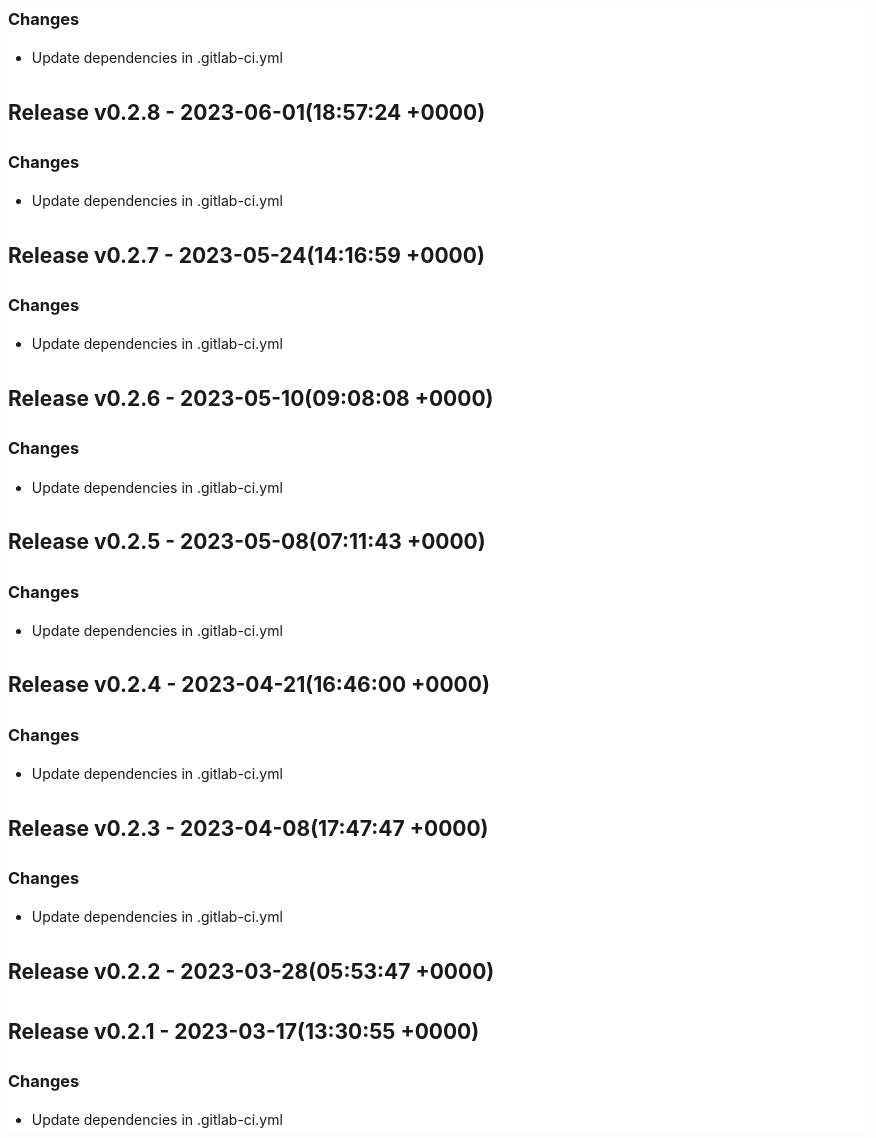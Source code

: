 ### Changes

- Update dependencies in .gitlab-ci.yml

## Release v0.2.8 - 2023-06-01(18:57:24 +0000)

### Changes

- Update dependencies in .gitlab-ci.yml

## Release v0.2.7 - 2023-05-24(14:16:59 +0000)

### Changes

- Update dependencies in .gitlab-ci.yml

## Release v0.2.6 - 2023-05-10(09:08:08 +0000)

### Changes

- Update dependencies in .gitlab-ci.yml

## Release v0.2.5 - 2023-05-08(07:11:43 +0000)

### Changes

- Update dependencies in .gitlab-ci.yml

## Release v0.2.4 - 2023-04-21(16:46:00 +0000)

### Changes

- Update dependencies in .gitlab-ci.yml

## Release v0.2.3 - 2023-04-08(17:47:47 +0000)

### Changes

- Update dependencies in .gitlab-ci.yml

## Release v0.2.2 - 2023-03-28(05:53:47 +0000)

## Release v0.2.1 - 2023-03-17(13:30:55 +0000)

### Changes

- Update dependencies in .gitlab-ci.yml
